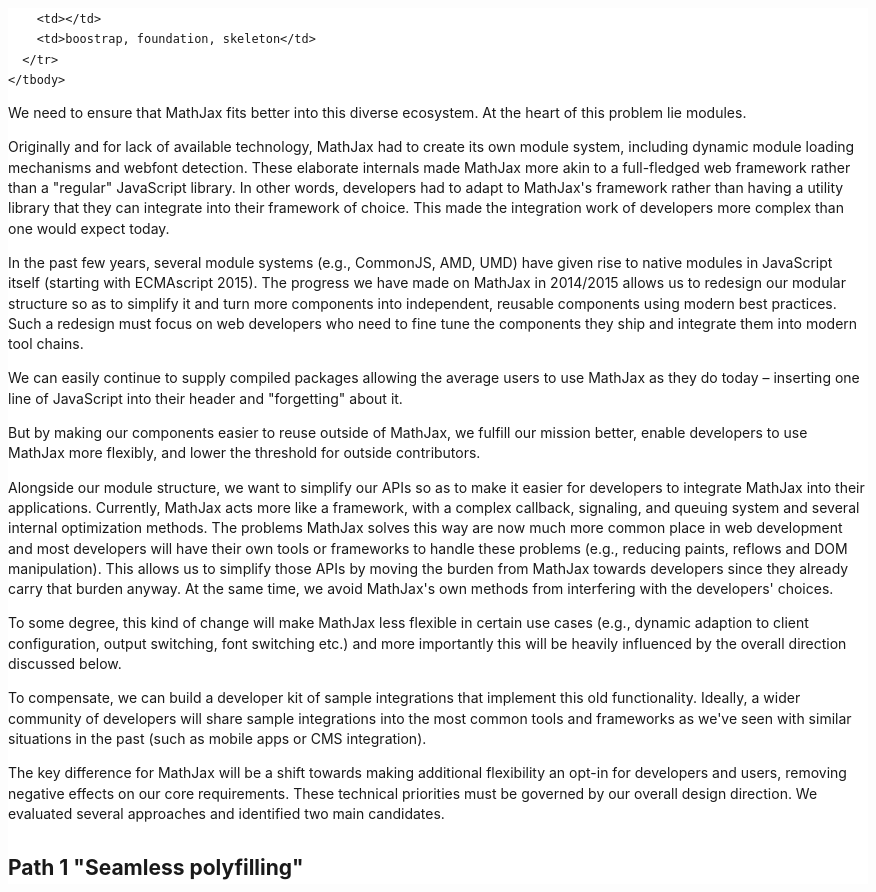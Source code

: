         <td></td>
        <td>boostrap, foundation, skeleton</td>
      </tr>
    </tbody>
  </table>
</figure>

We need to ensure that MathJax fits better into this diverse ecosystem. At the heart of this problem lie modules.

Originally and for lack of available technology, MathJax had to create its own module system, including dynamic module loading mechanisms and webfont detection. These elaborate internals made MathJax more akin to a full-fledged web framework rather than a "regular" JavaScript library. In other words, developers had to adapt to MathJax's framework rather than having a utility library that they can integrate into their framework of choice. This made the integration work of developers more complex than one would expect today.

In the past few years, several module systems (e.g., CommonJS, AMD, UMD) have given rise to native modules in JavaScript itself (starting with ECMAscript 2015). The progress we have made on MathJax in 2014/2015 allows us to redesign our modular structure so as to simplify it and turn more components into independent, reusable components using modern best practices. Such a redesign must focus on web developers who need to fine tune the components they ship and integrate them into modern tool chains.

We can easily continue to supply compiled packages allowing the average users to use MathJax as they do today – inserting one line of JavaScript into their header and "forgetting" about it.

But by making our components easier to reuse outside of MathJax, we fulfill our mission better, enable developers to use MathJax more flexibly, and lower the threshold for outside contributors.

Alongside our module structure, we want to simplify our APIs so as to make it easier for developers to integrate MathJax into their applications. Currently, MathJax acts more like a framework, with a complex callback, signaling, and queuing system and several internal optimization methods. The problems MathJax solves this way are now much more common place in web development and most developers will have their own tools or frameworks to handle these problems (e.g., reducing paints, reflows and DOM manipulation). This allows us to simplify those APIs by moving the burden from MathJax towards developers since they already carry that burden anyway. At the same time, we avoid MathJax's own methods from interfering with the developers' choices.

To some degree, this kind of change will make MathJax less flexible in certain use cases (e.g., dynamic adaption to client configuration, output switching, font switching etc.) and more importantly this will be heavily influenced by the overall direction discussed below.

To compensate, we can build a developer kit of sample integrations that implement this old functionality. Ideally, a wider community of developers will share sample integrations into the most common tools and frameworks as we've seen with similar situations in the past (such as mobile apps or CMS integration).

The key difference for MathJax will be a shift towards making additional flexibility an opt-in for developers and users, removing negative effects on our core requirements. These technical priorities must be governed by our overall design direction. We evaluated several approaches and identified two main candidates.

## Path 1 "Seamless polyfilling"
